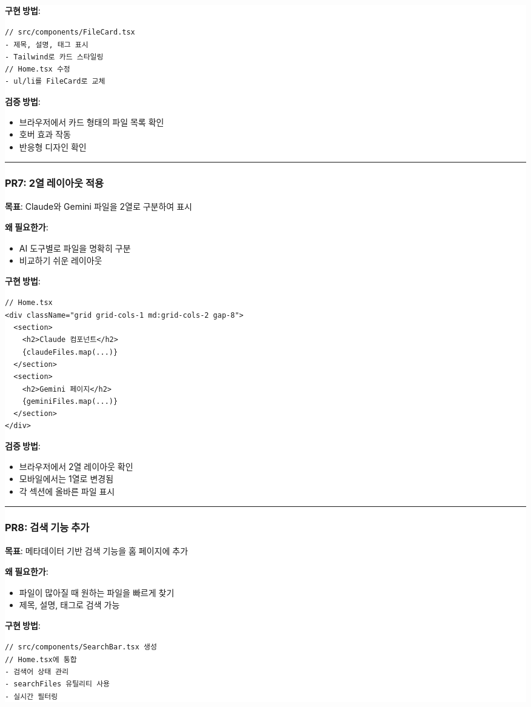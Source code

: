**구현 방법**:
```tsx
// src/components/FileCard.tsx
- 제목, 설명, 태그 표시
- Tailwind로 카드 스타일링
// Home.tsx 수정
- ul/li를 FileCard로 교체
```

**검증 방법**:
- 브라우저에서 카드 형태의 파일 목록 확인
- 호버 효과 작동
- 반응형 디자인 확인

---

### PR7: 2열 레이아웃 적용
**목표**: Claude와 Gemini 파일을 2열로 구분하여 표시

**왜 필요한가**:
- AI 도구별로 파일을 명확히 구분
- 비교하기 쉬운 레이아웃

**구현 방법**:
```tsx
// Home.tsx
<div className="grid grid-cols-1 md:grid-cols-2 gap-8">
  <section>
    <h2>Claude 컴포넌트</h2>
    {claudeFiles.map(...)}
  </section>
  <section>
    <h2>Gemini 페이지</h2>
    {geminiFiles.map(...)}
  </section>
</div>
```

**검증 방법**:
- 브라우저에서 2열 레이아웃 확인
- 모바일에서는 1열로 변경됨
- 각 섹션에 올바른 파일 표시

---

### PR8: 검색 기능 추가
**목표**: 메타데이터 기반 검색 기능을 홈 페이지에 추가

**왜 필요한가**:
- 파일이 많아질 때 원하는 파일을 빠르게 찾기
- 제목, 설명, 태그로 검색 가능

**구현 방법**:
```tsx
// src/components/SearchBar.tsx 생성
// Home.tsx에 통합
- 검색어 상태 관리
- searchFiles 유틸리티 사용
- 실시간 필터링
```
